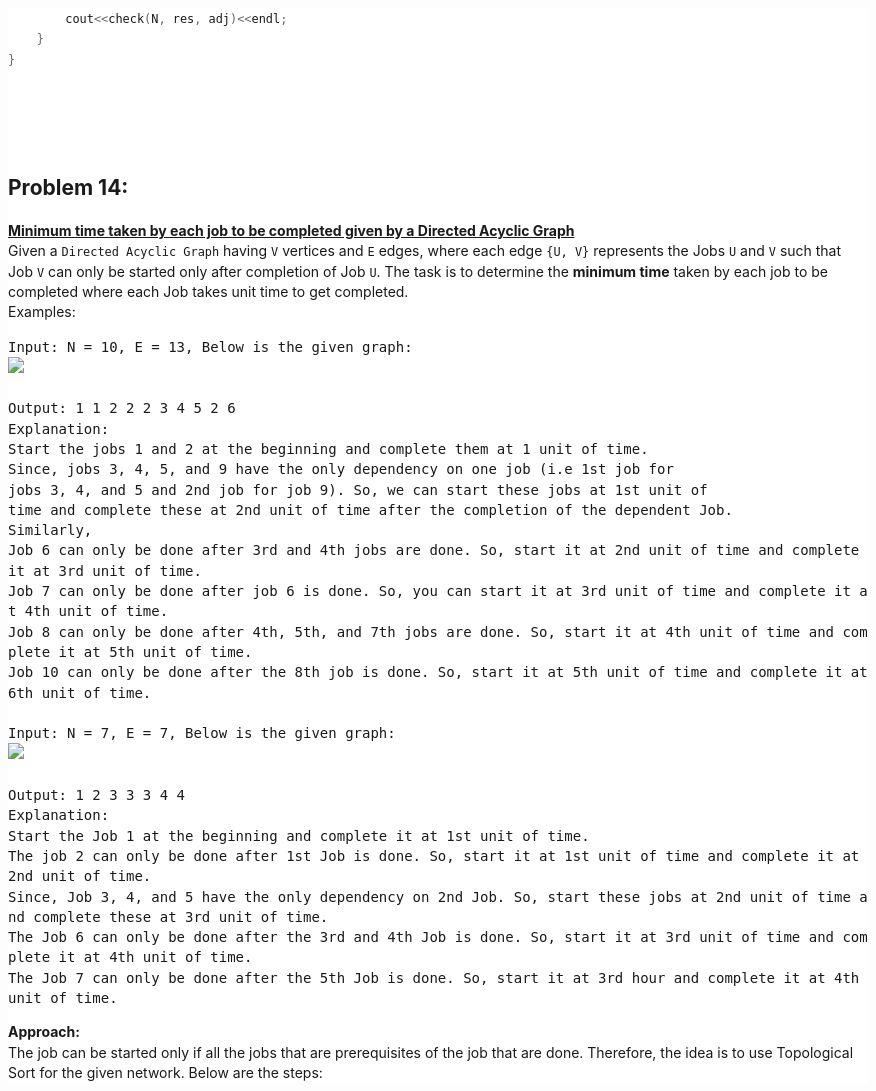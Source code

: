 ```cpp
        cout<<check(N, res, adj)<<endl;
    }
}
```










<br /><br /><br />
## Problem 14:
**[Minimum time taken by each job to be completed given by a Directed Acyclic Graph](https://www.geeksforgeeks.org/minimum-time-taken-by-each-job-to-be-completed-given-by-a-directed-acyclic-graph/)**<br />
Given a `Directed Acyclic Graph` having `V` vertices and `E` edges, where each edge `{U, V}` represents the Jobs `U` and `V` such that Job `V` can only be started only after completion of Job `U`. The task is to determine the **minimum time** taken by each job to be completed where each Job takes unit time to get completed.<br />
Examples:<br />
<pre>
Input: N = 10, E = 13, Below is the given graph:
<img src = "https://media.geeksforgeeks.org/wp-content/uploads/20200804212533/Semester1.png"><br />
Output: 1 1 2 2 2 3 4 5 2 6  
Explanation:
Start the jobs 1 and 2 at the beginning and complete them at 1 unit of time. 
Since, jobs 3, 4, 5, and 9 have the only dependency on one job (i.e 1st job for 
jobs 3, 4, and 5 and 2nd job for job 9). So, we can start these jobs at 1st unit of 
time and complete these at 2nd unit of time after the completion of the dependent Job.
Similarly, 
Job 6 can only be done after 3rd and 4th jobs are done. So, start it at 2nd unit of time and complete it at 3rd unit of time.
Job 7 can only be done after job 6 is done. So, you can start it at 3rd unit of time and complete it at 4th unit of time.
Job 8 can only be done after 4th, 5th, and 7th jobs are done. So, start it at 4th unit of time and complete it at 5th unit of time.
Job 10 can only be done after the 8th job is done. So, start it at 5th unit of time and complete it at 6th unit of time.

Input: N = 7, E = 7, Below is the given graph:
<img src = "https://media.geeksforgeeks.org/wp-content/uploads/20200808013603/Semester2.png"><br />
Output: 1 2 3 3 3 4 4  
Explanation:
Start the Job 1 at the beginning and complete it at 1st unit of time.
The job 2 can only be done after 1st Job is done. So, start it at 1st unit of time and complete it at 2nd unit of time.
Since, Job 3, 4, and 5 have the only dependency on 2nd Job. So, start these jobs at 2nd unit of time and complete these at 3rd unit of time.
The Job 6 can only be done after the 3rd and 4th Job is done. So, start it at 3rd unit of time and complete it at 4th unit of time.
The Job 7 can only be done after the 5th Job is done. So, start it at 3rd hour and complete it at 4th unit of time.
</pre>
**Approach:**<br />
The job can be started only if all the jobs that are prerequisites of the job that are done. Therefore, the idea is to use Topological Sort for the given network. Below are the steps:<br />
